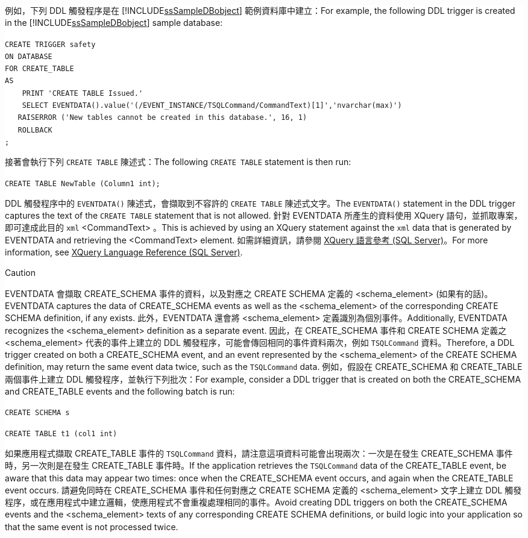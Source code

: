  <span data-ttu-id="75b40-111">例如，下列 DDL 觸發程序是在 [!INCLUDE[ssSampleDBobject](../../includes/sssampledbobject-md.md)] 範例資料庫中建立：</span><span class="sxs-lookup"><span data-stu-id="75b40-111">For example, the following DDL trigger is created in the [!INCLUDE[ssSampleDBobject](../../includes/sssampledbobject-md.md)] sample database:</span></span>  
  
```  
CREATE TRIGGER safety   
ON DATABASE   
FOR CREATE_TABLE   
AS   
    PRINT 'CREATE TABLE Issued.'  
    SELECT EVENTDATA().value('(/EVENT_INSTANCE/TSQLCommand/CommandText)[1]','nvarchar(max)')  
   RAISERROR ('New tables cannot be created in this database.', 16, 1)   
   ROLLBACK  
;  
```  
  
 <span data-ttu-id="75b40-112">接著會執行下列 `CREATE TABLE` 陳述式：</span><span class="sxs-lookup"><span data-stu-id="75b40-112">The following `CREATE TABLE` statement is then run:</span></span>  
  
 `CREATE TABLE NewTable (Column1 int);`  
  
 <span data-ttu-id="75b40-113">DDL 觸發程序中的 `EVENTDATA()` 陳述式，會擷取到不容許的 `CREATE TABLE` 陳述式文字。</span><span class="sxs-lookup"><span data-stu-id="75b40-113">The `EVENTDATA()` statement in the DDL trigger captures the text of the `CREATE TABLE` statement that is not allowed.</span></span> <span data-ttu-id="75b40-114">針對 EVENTDATA 所產生的資料使用 XQuery 語句，並抓取專案，即可達成此目的 `xml` \<CommandText> 。</span><span class="sxs-lookup"><span data-stu-id="75b40-114">This is achieved by using an XQuery statement against the `xml` data that is generated by EVENTDATA and retrieving the \<CommandText> element.</span></span> <span data-ttu-id="75b40-115">如需詳細資訊，請參閱 [XQuery 語言參考 &#40;SQL Server&#41;](/sql/xquery/xquery-language-reference-sql-server)。</span><span class="sxs-lookup"><span data-stu-id="75b40-115">For more information, see [XQuery Language Reference &#40;SQL Server&#41;](/sql/xquery/xquery-language-reference-sql-server).</span></span>  
  
> [!CAUTION]  
>  <span data-ttu-id="75b40-116">EVENTDATA 會擷取 CREATE_SCHEMA 事件的資料，以及對應之 CREATE SCHEMA 定義的 <schema_element> (如果有的話)。</span><span class="sxs-lookup"><span data-stu-id="75b40-116">EVENTDATA captures the data of CREATE_SCHEMA events as well as the <schema_element> of the corresponding CREATE SCHEMA definition, if any exists.</span></span> <span data-ttu-id="75b40-117">此外，EVENTDATA 還會將 <schema_element> 定義識別為個別事件。</span><span class="sxs-lookup"><span data-stu-id="75b40-117">Additionally, EVENTDATA recognizes the <schema_element> definition as a separate event.</span></span> <span data-ttu-id="75b40-118">因此，在 CREATE_SCHEMA 事件和 CREATE SCHEMA 定義之 <schema_element> 代表的事件上建立的 DDL 觸發程序，可能會傳回相同的事件資料兩次，例如 `TSQLCommand` 資料。</span><span class="sxs-lookup"><span data-stu-id="75b40-118">Therefore, a DDL trigger created on both a CREATE_SCHEMA event, and an event represented by the <schema_element> of the CREATE SCHEMA definition, may return the same event data twice, such as the `TSQLCommand` data.</span></span> <span data-ttu-id="75b40-119">例如，假設在 CREATE_SCHEMA 和 CREATE_TABLE 兩個事件上建立 DDL 觸發程序，並執行下列批次：</span><span class="sxs-lookup"><span data-stu-id="75b40-119">For example, consider a DDL trigger that is created on both the CREATE_SCHEMA and CREATE_TABLE events and the following batch is run:</span></span>  
>   
>  `CREATE SCHEMA s`  
>   
>  `CREATE TABLE t1 (col1 int)`  
>   
>  <span data-ttu-id="75b40-120">如果應用程式擷取 CREATE_TABLE 事件的 `TSQLCommand` 資料，請注意這項資料可能會出現兩次：一次是在發生 CREATE_SCHEMA 事件時，另一次則是在發生 CREATE_TABLE 事件時。</span><span class="sxs-lookup"><span data-stu-id="75b40-120">If the application retrieves the `TSQLCommand` data of the CREATE_TABLE event, be aware that this data may appear two times: once when the CREATE_SCHEMA event occurs, and again when the CREATE_TABLE event occurs.</span></span> <span data-ttu-id="75b40-121">請避免同時在 CREATE_SCHEMA 事件和任何對應之 CREATE SCHEMA 定義的 <schema_element> 文字上建立 DDL 觸發程序，或在應用程式中建立邏輯，使應用程式不會重複處理相同的事件。</span><span class="sxs-lookup"><span data-stu-id="75b40-121">Avoid creating DDL triggers on both the CREATE_SCHEMA events and the <schema_element> texts of any corresponding CREATE SCHEMA definitions, or build logic into your application so that the same event is not processed twice.</span></span>  
  
